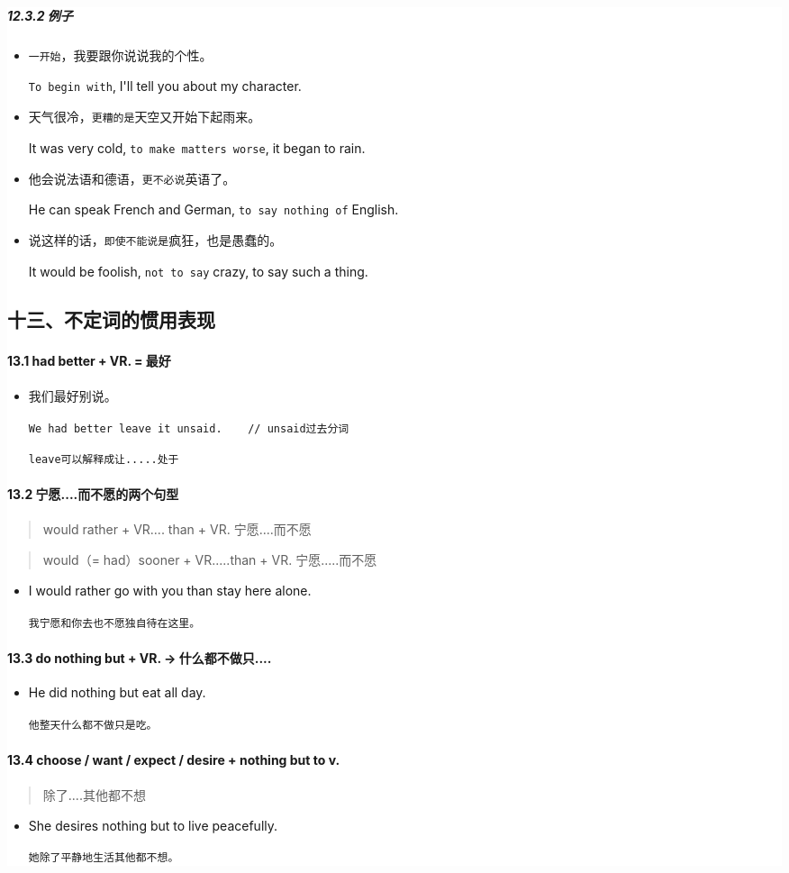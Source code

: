 ##### 12.3.2 例子

- `一开始`，我要跟你说说我的个性。

  `To begin with`, I'll tell you about my character. 

- 天气很冷，`更糟的是`天空又开始下起雨来。

  It was very cold, `to make matters worse`, it began to rain. 

- 他会说法语和德语，`更不必说`英语了。

  He can speak French and German, `to say nothing of` English. 

- 说这样的话，`即使不能说是`疯狂，也是愚蠢的。 

  It would be foolish, `not to say` crazy, to say such a thing.



## 十三、不定词的惯用表现

#### 13.1 had better + VR. = 最好

- 我们最好别说。

  ```
  We had better leave it unsaid.    // unsaid过去分词
  ```
  
  `leave可以解释成让.....处于`    

#### 13.2 宁愿....而不愿的两个句型

> would rather + VR.... than + VR.  宁愿....而不愿 

> would（= had）sooner + VR.....than + VR.  宁愿.....而不愿 

- I would rather go with you than stay here alone. 

  ```
  我宁愿和你去也不愿独自待在这里。 
  ```

#### 13.3 do nothing but + VR.  -> 什么都不做只....

- He did nothing but eat all day. 

  ```
  他整天什么都不做只是吃。
  ```

#### 13.4 choose / want / expect / desire + nothing but to v.

> 除了....其他都不想

- She desires nothing but to live peacefully. 

  ```
  她除了平静地生活其他都不想。
  ```

